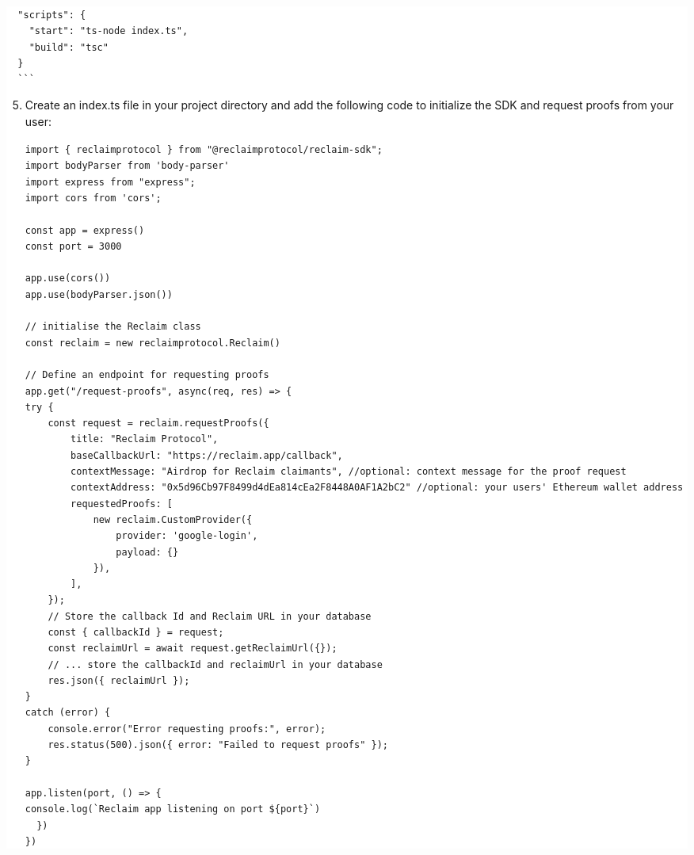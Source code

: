       "scripts": {
        "start": "ts-node index.ts",
        "build": "tsc"
      }
      ```

5. Create an index.ts file in your project directory and add the following code to initialize the SDK and request proofs from your user:
    ```
    import { reclaimprotocol } from "@reclaimprotocol/reclaim-sdk";
    import bodyParser from 'body-parser'
    import express from "express";
    import cors from 'cors';

    const app = express()
    const port = 3000

    app.use(cors())
    app.use(bodyParser.json())

    // initialise the Reclaim class
    const reclaim = new reclaimprotocol.Reclaim()

    // Define an endpoint for requesting proofs
    app.get("/request-proofs", async(req, res) => {
    try {
        const request = reclaim.requestProofs({
            title: "Reclaim Protocol",
            baseCallbackUrl: "https://reclaim.app/callback", 
            contextMessage: "Airdrop for Reclaim claimants", //optional: context message for the proof request
            contextAddress: "0x5d96Cb97F8499d4dEa814cEa2F8448A0AF1A2bC2" //optional: your users' Ethereum wallet address
            requestedProofs: [
                new reclaim.CustomProvider({
                    provider: 'google-login',
                    payload: {}
                }),
            ],
        });
        // Store the callback Id and Reclaim URL in your database
        const { callbackId } = request;
        const reclaimUrl = await request.getReclaimUrl({});
        // ... store the callbackId and reclaimUrl in your database
        res.json({ reclaimUrl });
    }
    catch (error) {
        console.error("Error requesting proofs:", error);
        res.status(500).json({ error: "Failed to request proofs" });
    }

    app.listen(port, () => {
    console.log(`Reclaim app listening on port ${port}`)
      })
    })
    ```
